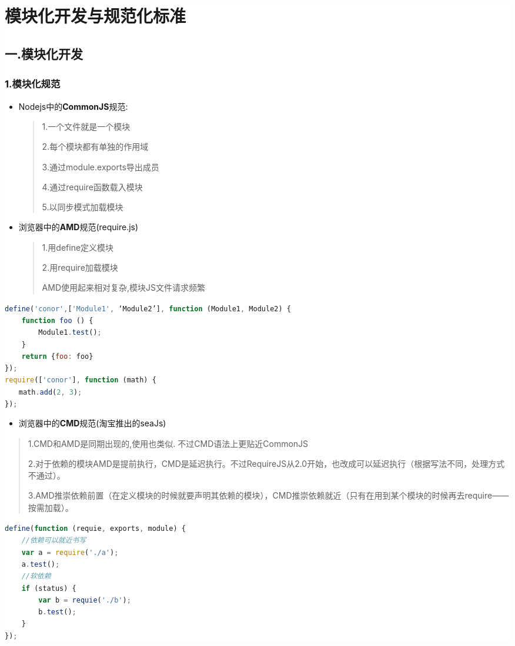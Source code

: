 
# 模块化开发与规范化标准

## 一.模块化开发

### 1.模块化规范

- Nodejs中的**CommonJS**规范:

  >1.一个文件就是一个模块
  >
  >2.每个模块都有单独的作用域
  >
  >3.通过module.exports导出成员
  >
  >4.通过require函数载入模块
  >
  >5.以同步模式加载模块

- 浏览器中的**AMD**规范(require.js)

  >1.用define定义模块
  >
  >2.用require加载模块
  >
  >AMD使用起来相对复杂,模块JS文件请求频繁

```js
define('conor',['Module1', ‘Module2’], function (Module1, Module2) {
    function foo () {
        Module1.test();
    }
    return {foo: foo}
});
require(['conor'], function (math) {
　　math.add(2, 3);
});
```

- 浏览器中的**CMD**规范(淘宝推出的seaJs)

>1.CMD和AMD是同期出现的,使用也类似. 不过CMD语法上更贴近CommonJS
>
>2.对于依赖的模块AMD是提前执行，CMD是延迟执行。不过RequireJS从2.0开始，也改成可以延迟执行（根据写法不同，处理方式不通过）。
>
>3.AMD推崇依赖前置（在定义模块的时候就要声明其依赖的模块），CMD推崇依赖就近（只有在用到某个模块的时候再去require——按需加载）。

```js
define(function (requie, exports, module) {
    //依赖可以就近书写
    var a = require('./a');
    a.test();
    //软依赖
    if (status) {
        var b = requie('./b');
        b.test();
    }
});
```
